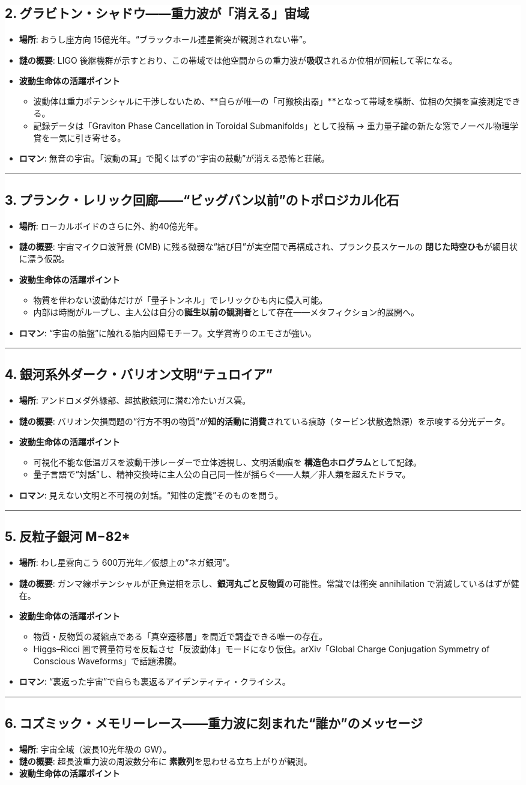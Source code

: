 ## 2. グラビトン・シャドウ――重力波が「消える」宙域

* **場所**: おうし座方向 15億光年。“ブラックホール連星衝突が観測されない帯”。
* **謎の概要**: LIGO 後継機群が示すとおり、この帯域では他空間からの重力波が**吸収**されるか位相が回転して零になる。
* **波動生命体の活躍ポイント**

  * 波動体は重力ポテンシャルに干渉しないため、\*\*自らが唯一の「可搬検出器」\*\*となって帯域を横断、位相の欠損を直接測定できる。
  * 記録データは「Graviton Phase Cancellation in Toroidal Submanifolds」として投稿 → 重力量子論の新たな窓でノーベル物理学賞を一気に引き寄せる。
* **ロマン**: 無音の宇宙。「波動の耳」で聞くはずの“宇宙の鼓動”が消える恐怖と荘厳。

---

## 3. プランク・レリック回廊――“ビッグバン以前”のトポロジカル化石

* **場所**: ローカルボイドのさらに外、約40億光年。
* **謎の概要**: 宇宙マイクロ波背景 (CMB) に残る微弱な“結び目”が実空間で再構成され、プランク長スケールの **閉じた時空ひも**が網目状に漂う仮説。
* **波動生命体の活躍ポイント**

  * 物質を伴わない波動体だけが「量子トンネル」でレリックひも内に侵入可能。
  * 内部は時間がループし、主人公は自分の**誕生以前の観測者**として存在――メタフィクション的展開へ。
* **ロマン**: “宇宙の胎盤”に触れる胎内回帰モチーフ。文学賞寄りのエモさが強い。

---

## 4. 銀河系外ダーク・バリオン文明“テュロイア”

* **場所**: アンドロメダ外縁部、超拡散銀河に潜む冷たいガス雲。
* **謎の概要**: バリオン欠損問題の“行方不明の物質”が**知的活動に消費**されている痕跡（タービン状散逸熱源）を示唆する分光データ。
* **波動生命体の活躍ポイント**

  * 可視化不能な低温ガスを波動干渉レーダーで立体透視し、文明活動痕を **構造色ホログラム**として記録。
  * 量子言語で“対話”し、精神交換時に主人公の自己同一性が揺らぐ――人類／非人類を超えたドラマ。
* **ロマン**: 見えない文明と不可視の対話。“知性の定義”そのものを問う。

---

## 5. 反粒子銀河 M−82\*

* **場所**: わし星雲向こう 600万光年／仮想上の“ネガ銀河”。
* **謎の概要**: ガンマ線ポテンシャルが正負逆相を示し、**銀河丸ごと反物質**の可能性。常識では衝突 annihilation で消滅しているはずが健在。
* **波動生命体の活躍ポイント**

  * 物質・反物質の凝縮点である「真空遷移層」を間近で調査できる唯一の存在。
  * Higgs–Ricci 圏で質量符号を反転させ「反波動体」モードになり仮住。arXiv「Global Charge Conjugation Symmetry of Conscious Waveforms」で話題沸騰。
* **ロマン**: “裏返った宇宙”で自らも裏返るアイデンティティ・クライシス。

---

## 6. コズミック・メモリーレース――重力波に刻まれた“誰か”のメッセージ

* **場所**: 宇宙全域（波長10光年級の GW）。
* **謎の概要**: 超長波重力波の周波数分布に **素数列**を思わせる立ち上がりが観測。
* **波動生命体の活躍ポイント**
